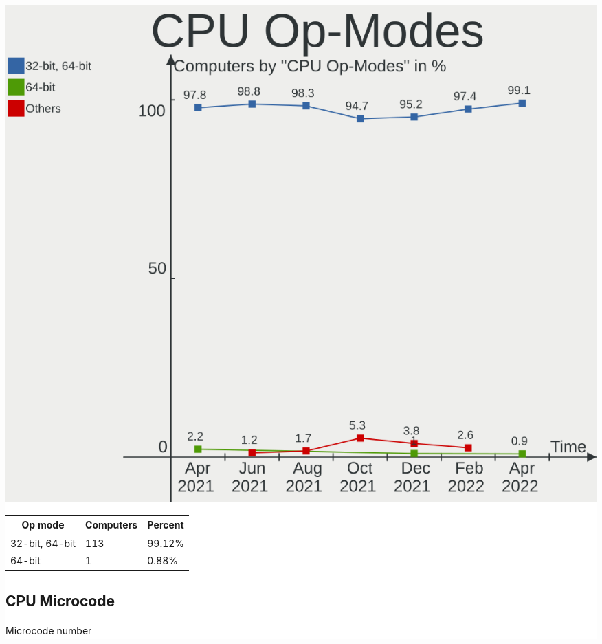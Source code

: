 ![CPU Op-Modes](./images/line_chart/cpu_op_modes.svg)

| Op mode        | Computers | Percent |
|----------------|-----------|---------|
| 32-bit, 64-bit | 113       | 99.12%  |
| 64-bit         | 1         | 0.88%   |

CPU Microcode
-------------

Microcode number
